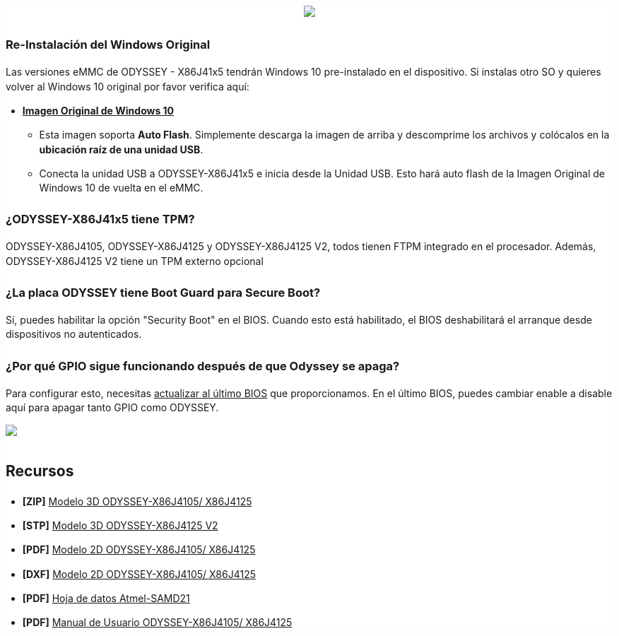 <div align="center"><img src="https://files.seeedstudio.com/wiki/ODYSSEY-X86J4105864/img/x86-fan.png" /></div>

### Re-Instalación del Windows Original

Las versiones eMMC de ODYSSEY - X86J41x5 tendrán Windows 10 pre-instalado en el dispositivo. Si instalas otro SO y quieres volver al Windows 10 original por favor verifica aquí:

- [**Imagen Original de Windows 10**](https://files.seeedstudio.com/wiki/ODYSSEY-X86J4105-Ant-image/SD-JX-CJ41G-M-101-H.zip)

  - Esta imagen soporta **Auto Flash**. Simplemente descarga la imagen de arriba y descomprime los archivos y colócalos en la **ubicación raíz de una unidad USB**.

  - Conecta la unidad USB a ODYSSEY-X86J41x5 e inicia desde la Unidad USB. Esto hará auto flash de la Imagen Original de Windows 10 de vuelta en el eMMC.

### ¿ODYSSEY-X86J41x5 tiene TPM?

ODYSSEY-X86J4105, ODYSSEY-X86J4125 y ODYSSEY-X86J4125 V2, todos tienen FTPM integrado en el procesador. Además, ODYSSEY-X86J4125 V2 tiene un TPM externo opcional

### ¿La placa ODYSSEY tiene Boot Guard para Secure Boot?

Sí, puedes habilitar la opción "Security Boot" en el BIOS. Cuando esto está habilitado, el BIOS deshabilitará el arranque desde dispositivos no autenticados.

### ¿Por qué GPIO sigue funcionando después de que Odyssey se apaga?

Para configurar esto, necesitas [actualizar al último BIOS](https://wiki.seeedstudio.com/es/ODYSSEY-X86J4105-Updating-Firmware/) que proporcionamos. En el último BIOS, puedes cambiar enable a disable aquí para apagar tanto GPIO como ODYSSEY.

![](https://files.seeedstudio.com/wiki/ODYSSEY-X86J4105/OdysseyFAQ1.png)

## Recursos

- **[ZIP]** [Modelo 3D ODYSSEY-X86J4105/ X86J4125](http://files.seeedstudio.com/wiki/ODYSSEY-X86J4105864/Documents/ODYSSEY-X86-3D-Model.zip)

- **[STP]** [Modelo 3D ODYSSEY-X86J4125 V2](http://files.seeedstudio.com/wiki/ODYSSEY_X86J4125_v2/ODYSSEY-X86J4125-V2.stp)

- **[PDF]** [Modelo 2D ODYSSEY-X86J4105/ X86J4125](https://files.seeedstudio.com/wiki/ODYSSEY-X86J4105864/Documents/ODYSSEY-X86-2D.pdf)

- **[DXF]** [Modelo 2D ODYSSEY-X86J4105/ X86J4125](https://files.seeedstudio.com/wiki/ODYSSEY-X86J4105864/Documents/ODYSSEY-X86-2D.dxf)

- **[PDF]** [Hoja de datos Atmel-SAMD21](https://files.seeedstudio.com/wiki/ODYSSEY-X86J4105864/Documents/Atmel-SAMD21-datasheet.pdf)

- **[PDF]** [Manual de Usuario ODYSSEY-X86J4105/ X86J4125](https://files.seeedstudio.com/products/102110399/Documents/ODYSSEY-X86%20User-Manual-v1.1.pdf)
